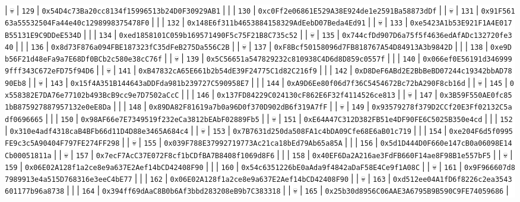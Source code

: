 | 💀 | `129` | `0x54D4c73Ba20cc8134f15996513b24D0F30929AB1` |
|  | `130` | `0xc0Ff2e06861E529A38E924de1e2591Ba58873dDf` |
| 💀 | `131` | `0x91F56163a55532504Fa44e40c1298998375478F0` |
|  | `132` | `0x148E6f311b4653884158329AdEebD07Beda4Ed91` |
| 💀 | `133` | `0xe5423A1b53E921F1A4E017B55131E9C9DDeE534D` |
|  | `134` | `0xed1858101C059b169571490F5c75F21B8C735c52` |
| 💀 | `135` | `0x744cfDd907D6a75f5f4636edAfADc132720fe340` |
|  | `136` | `0x8d73F876a094FBE187323fC35dFeB275Da556C2B` |
| 💀 | `137` | `0xF8Bcf50158096d7FB818767A54D84913A3b9842D` |
|  | `138` | `0xe9Db56F21d48eFa9a7E68Df0BCb2c580e38cC76f` |
| 💀 | `139` | `0x5C56651a547829232c810938C4D6d8D859c0557f` |
|  | `140` | `0x066ef0E56191d3469999fff343C672eFD75f94D6` |
| 💀 | `141` | `0xB47832cA65E661b2b54dE39F24775C1d82C216f9` |
|  | `142` | `0xD8DeF6ABd2E2BbBeBD07244c19342bbAD7890Eb8` |
| 💀 | `143` | `0x15f4A351B144643aDDFda981b239727C590958E7` |
|  | `144` | `0xA9D6Ee80f06d7f36C5454672Bc72bA290F8cb16d` |
| 💀 | `145` | `0x558382E7DA76e77102b493BcB9cc9e7D7502aCcC` |
|  | `146` | `0x137FD84229C024130cF862E6F32f4114526ce813` |
| 💀 | `147` | `0x3B59F550AE0fc851bB875927887957132e0eE8Da` |
|  | `148` | `0x89DA82F81619a7b0a96D0f370D902dB6f319A7fF` |
| 💀 | `149` | `0x93579278f379D2CCf20E3Ff02132C5adf0696665` |
|  | `150` | `0x98AF66e7E7349519f232eCa3812bEAbF02889Fb5` |
| 💀 | `151` | `0xE64A47C312D382FB51e4DF90FE6C5025B350e4cd` |
|  | `152` | `0x310e4adf4318caB4BFb66d11D4D88e3465A684c4` |
| 💀 | `153` | `0x7B7631d250da508FA1c4bDA09Cfe68E6aB01c719` |
|  | `154` | `0xe204F6d5f0995FE9c3c5A90404F797FE274FF298` |
| 💀 | `155` | `0x039F788E37992719773Ac21ca18bEd79Ab65a85A` |
|  | `156` | `0x5d1D444D0F660e147cB0a06098E14Cb00051811a` |
| 💀 | `157` | `0x7ecF7AcC37E072F8cf1bCDfBA7B8408f1069d8F6` |
|  | `158` | `0x40EF6Da2A216ae3FdFB660F14ae8F98B1e557bF5` |
| 💀 | `159` | `0x06E02A128f1a2ce8e9a637E2Aef14bCD42408F90` |
|  | `160` | `0x54c6351226bE0aAda9f4842aDaF58E4Ce9f1A08C` |
| 💀 | `161` | `0x9F966607d87989913e4a515D768316e3eeC4bE77` |
|  | `162` | `0x06E02A128f1a2ce8e9a637E2Aef14bCD42408F90` |
| 💀 | `163` | `0xd512ee04A1fD6f8226c2ea3543601177b96a8738` |
|  | `164` | `0x394ff69dAaC8B0b6Af3bbd283208eB9b7C383318` |
| 💀 | `165` | `0x25b30d8956C06AAE3A6795B9B590C9FE74059686` |